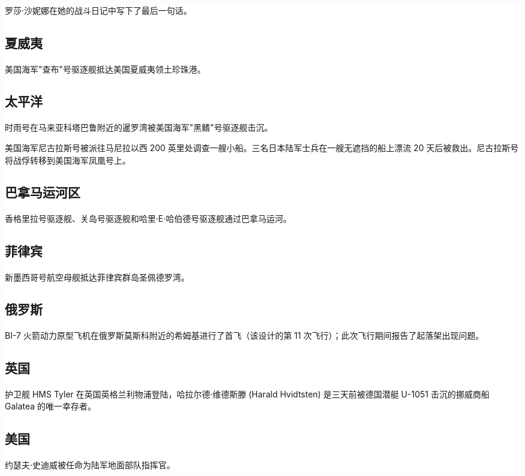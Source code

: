 罗莎·沙妮娜在她的战斗日记中写下了最后一句话。

## 夏威夷

美国海军"查布"号驱逐舰抵达美国夏威夷领土珍珠港。

## 太平洋

时雨号在马来亚科塔巴鲁附近的暹罗湾被美国海军"黑鳍"号驱逐舰击沉。

美国海军尼古拉斯号被派往马尼拉以西 200
英里处调查一艘小船。三名日本陆军士兵在一艘无遮挡的船上漂流 20
天后被救出。尼古拉斯号将战俘转移到美国海军凤凰号上。

## 巴拿马运河区

香格里拉号驱逐舰、关岛号驱逐舰和哈里·E·哈伯德号驱逐舰通过巴拿马运河。

## 菲律宾

新墨西哥号航空母舰抵达菲律宾群岛圣佩德罗湾。

## 俄罗斯

BI-7 火箭动力原型飞机在俄罗斯莫斯科附近的希姆基进行了首飞（该设计的第 11
次飞行）；此次飞行期间报告了起落架出现问题。

## 英国

护卫舰 HMS Tyler 在英国英格兰利物浦登陆，哈拉尔德·维德斯滕 (Harald
Hvidtsten) 是三天前被德国潜艇 U-1051 击沉的挪威商船 Galatea
的唯一幸存者。

## 美国

约瑟夫·史迪威被任命为陆军地面部队指挥官。

